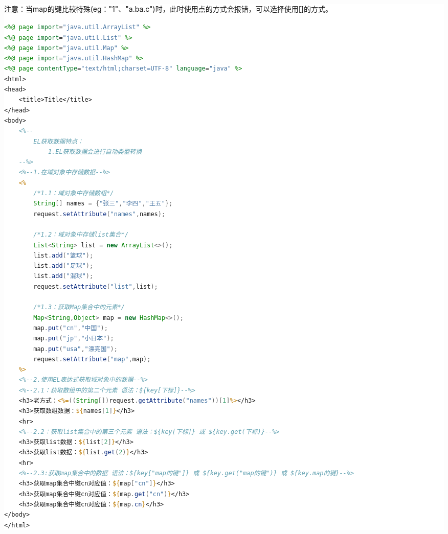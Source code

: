 ​	注意：当map的键比较特殊(eg："1"、"a.ba.c")时，此时使用点的方式会报错，可以选择使用[]的方式。

```jsp
<%@ page import="java.util.ArrayList" %>
<%@ page import="java.util.List" %>
<%@ page import="java.util.Map" %>
<%@ page import="java.util.HashMap" %>
<%@ page contentType="text/html;charset=UTF-8" language="java" %>
<html>
<head>
    <title>Title</title>
</head>
<body>
    <%--
        EL获取数据特点：
            1.EL获取数据会进行自动类型转换
    --%>
    <%--1.在域对象中存储数据--%>
    <%
        /*1.1：域对象中存储数组*/
        String[] names = {"张三","李四","王五"};
        request.setAttribute("names",names);

        /*1.2：域对象中存储list集合*/
        List<String> list = new ArrayList<>();
        list.add("篮球");
        list.add("足球");
        list.add("混球");
        request.setAttribute("list",list);

        /*1.3：获取Map集合中的元素*/
        Map<String,Object> map = new HashMap<>();
        map.put("cn","中国");
        map.put("jp","小日本");
        map.put("usa","漂亮国");
        request.setAttribute("map",map);
    %>
    <%--2.使用EL表达式获取域对象中的数据--%>
    <%--2.1：获取数组中的第二个元素 语法：${key[下标]}--%>
    <h3>老方式：<%=((String[])request.getAttribute("names"))[1]%></h3>
    <h3>获取数组数据：${names[1]}</h3>
    <hr>
    <%--2.2：获取list集合中的第三个元素 语法：${key[下标]} 或 ${key.get(下标)}--%>
    <h3>获取list数据：${list[2]}</h3>
    <h3>获取list数据：${list.get(2)}</h3>
    <hr>
    <%--2.3:获取map集合中的数据 语法：${key["map的键"]} 或 ${key.get("map的键")} 或 ${key.map的键}--%>
    <h3>获取map集合中键cn对应值：${map["cn"]}</h3>
    <h3>获取map集合中键cn对应值：${map.get("cn")}</h3>
    <h3>获取map集合中键cn对应值：${map.cn}</h3>
</body>
</html>
```
